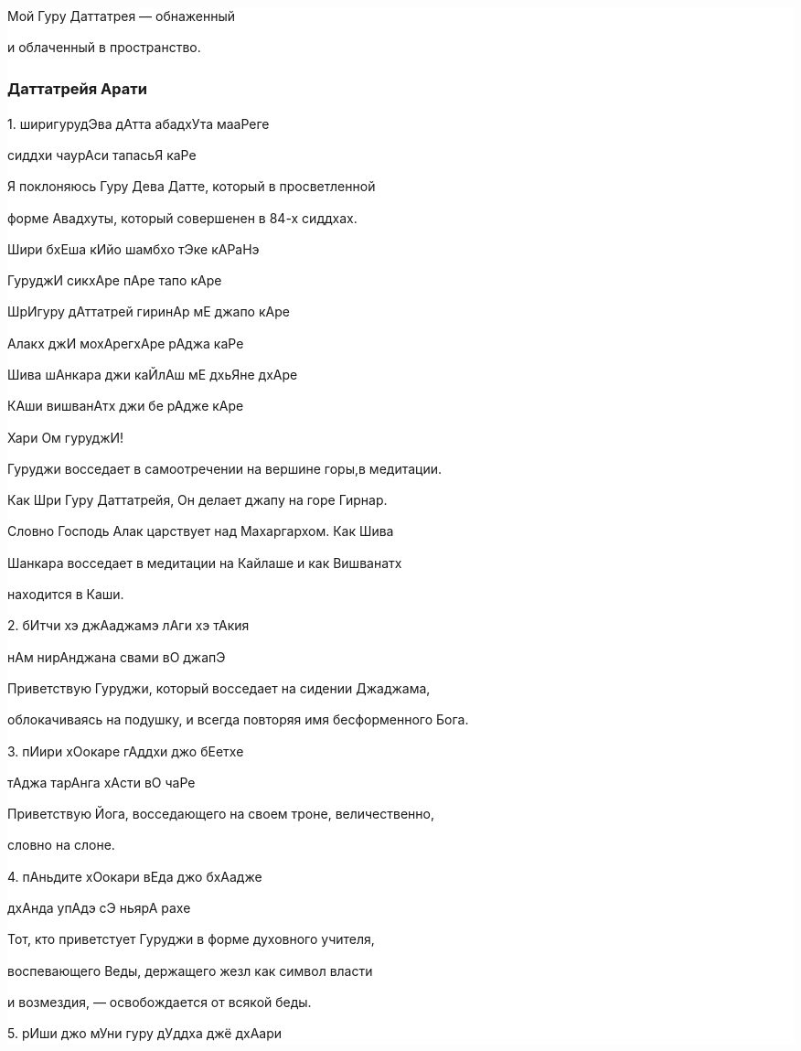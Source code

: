  Мой Гуру Даттатрея — обнаженный

 и облаченный в пространство.

###   **Даттатрейя Арати** 
 1\. ширигурудЭва дАтта абадхУта мааРеге

 сиддхи чаурАси тапасьЯ каРе

 Я поклоняюсь Гуру Дева Датте, который в просветленной

 форме Авадхуты, который совершенен в 84-х сиддхах.

 Шири бхЕша кИйо шамбхо тЭке кАРаНэ

 ГуруджИ сикхАре пАре тапо кАре

 ШрИгуру дАттатрей гиринАр мЕ джапо кАре

 Алакх джИ мохАрегхАре рАджа каРе

 Шива шАнкара джи каЙлАш мЕ дхьЯне дхАре

 КАши вишванАтх джи бе рАдже кАре

 Хари Ом гуруджИ!

 Гуруджи восседает в самоотречении на вершине горы,в медитации.

 Как Шри Гуру Даттатрейя, Он делает джапу на горе Гирнар.

 Словно Господь Алак царствует над Махаргархом. Как Шива

 Шанкара восседает в медитации на Кайлаше и как Вишванатх

 находится в Каши.

 2\. бИтчи хэ джАаджамэ лАги хэ тАкия

 нАм нирАнджана свами вО джапЭ

 Приветствую Гуруджи, который восседает на сидении Джаджама,

 облокачиваясь на подушку, и всегда повторяя имя бесформенного Бога.

 3\. пИири хОокаре гАддхи джо бЕетхе

 тАджа тарАнга хАсти вО чаРе

 Приветствую Йога, восседающего на своем троне, величественно,

 словно на слоне.

 4\. пАньдите хОокари вЕда джо бхАадже

 дхАнда упАдэ сЭ ньярА рахе

 Тот, кто приветстует Гуруджи в форме духовного учителя,

 воспевающего Веды, держащего жезл как символ власти

 и возмездия, — освобождается от всякой беды.

 5\. рИши джо мУни гуру дУддха джё дхАари

